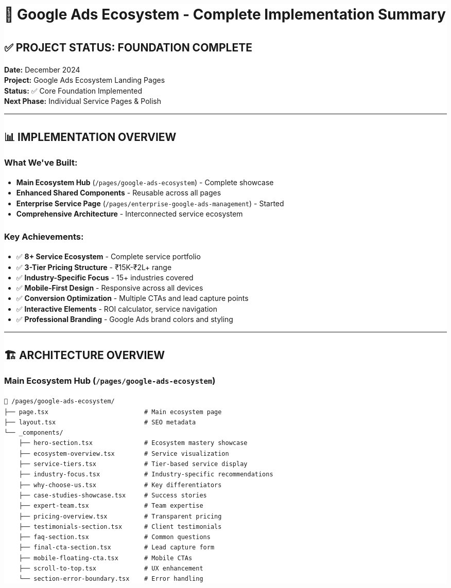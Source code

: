 # 🚀 Google Ads Ecosystem - Complete Implementation Summary

## ✅ **PROJECT STATUS: FOUNDATION COMPLETE**

**Date:** December 2024  
**Project:** Google Ads Ecosystem Landing Pages  
**Status:** ✅ Core Foundation Implemented  
**Next Phase:** Individual Service Pages & Polish  

---

## 📊 **IMPLEMENTATION OVERVIEW**

### **What We've Built:**
- **Main Ecosystem Hub** (`/pages/google-ads-ecosystem`) - Complete showcase
- **Enhanced Shared Components** - Reusable across all pages
- **Enterprise Service Page** (`/pages/enterprise-google-ads-management`) - Started
- **Comprehensive Architecture** - Interconnected service ecosystem

### **Key Achievements:**
- ✅ **8+ Service Ecosystem** - Complete service portfolio
- ✅ **3-Tier Pricing Structure** - ₹15K-₹2L+ range
- ✅ **Industry-Specific Focus** - 15+ industries covered
- ✅ **Mobile-First Design** - Responsive across all devices
- ✅ **Conversion Optimization** - Multiple CTAs and lead capture points
- ✅ **Interactive Elements** - ROI calculator, service navigation
- ✅ **Professional Branding** - Google Ads brand colors and styling

---

## 🏗️ **ARCHITECTURE OVERVIEW**

### **Main Ecosystem Hub (`/pages/google-ads-ecosystem`)**
```
📁 /pages/google-ads-ecosystem/
├── page.tsx                          # Main ecosystem page
├── layout.tsx                        # SEO metadata
└── _components/
    ├── hero-section.tsx              # Ecosystem mastery showcase
    ├── ecosystem-overview.tsx        # Service visualization
    ├── service-tiers.tsx             # Tier-based service display
    ├── industry-focus.tsx            # Industry-specific recommendations
    ├── why-choose-us.tsx             # Key differentiators
    ├── case-studies-showcase.tsx     # Success stories
    ├── expert-team.tsx               # Team expertise
    ├── pricing-overview.tsx          # Transparent pricing
    ├── testimonials-section.tsx      # Client testimonials
    ├── faq-section.tsx               # Common questions
    ├── final-cta-section.tsx         # Lead capture form
    ├── mobile-floating-cta.tsx       # Mobile CTAs
    ├── scroll-to-top.tsx             # UX enhancement
    └── section-error-boundary.tsx    # Error handling
```

